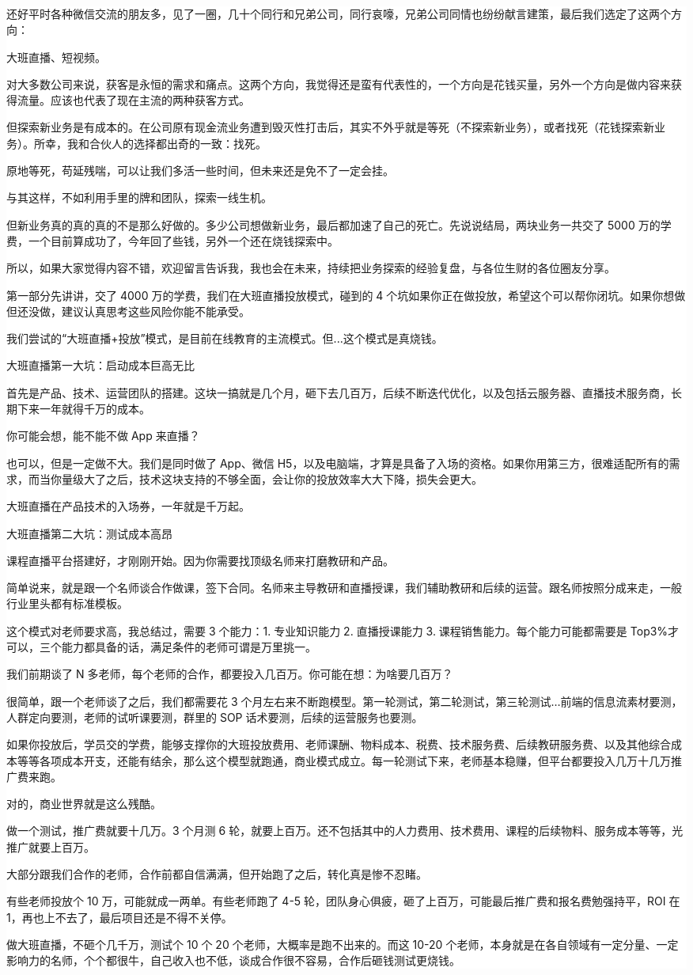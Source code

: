 还好平时各种微信交流的朋友多，见了一圈，几十个同行和兄弟公司，同行哀嚎，兄弟公司同情也纷纷献言建策，最后我们选定了这两个方向：

 

 

大班直播、短视频。

对大多数公司来说，获客是永恒的需求和痛点。这两个方向，我觉得还是蛮有代表性的，一个方向是花钱买量，另外一个方向是做内容来获得流量。应该也代表了现在主流的两种获客方式。

但探索新业务是有成本的。在公司原有现金流业务遭到毁灭性打击后，其实不外乎就是等死（不探索新业务），或者找死（花钱探索新业务）。所幸，我和合伙人的选择都出奇的一致：找死。

原地等死，苟延残喘，可以让我们多活一些时间，但未来还是免不了一定会挂。

与其这样，不如利用手里的牌和团队，探索一线生机。

但新业务真的真的真的不是那么好做的。多少公司想做新业务，最后都加速了自己的死亡。先说说结局，两块业务一共交了 5000 万的学费，一个目前算成功了，今年回了些钱，另外一个还在烧钱探索中。

所以，如果大家觉得内容不错，欢迎留言告诉我，我也会在未来，持续把业务探索的经验复盘，与各位生财的各位圈友分享。

第一部分先讲讲，交了 4000 万的学费，我们在大班直播投放模式，碰到的 4 个坑如果你正在做投放，希望这个可以帮你闭坑。如果你想做但还没做，建议认真思考这些风险你能不能承受。

我们尝试的“大班直播+投放”模式，是目前在线教育的主流模式。但...这个模式是真烧钱。

大班直播第一大坑：启动成本巨高无比

首先是产品、技术、运营团队的搭建。这块一搞就是几个月，砸下去几百万，后续不断迭代优化，以及包括云服务器、直播技术服务商，长期下来一年就得千万的成本。

你可能会想，能不能不做 App 来直播？

也可以，但是一定做不大。我们是同时做了 App、微信 H5，以及电脑端，才算是具备了入场的资格。如果你用第三方，很难适配所有的需求，而当你量级大了之后，技术这块支持的不够全面，会让你的投放效率大大下降，损失会更大。

大班直播在产品技术的入场券，一年就是千万起。

 

 

大班直播第二大坑：测试成本高昂

课程直播平台搭建好，才刚刚开始。因为你需要找顶级名师来打磨教研和产品。

简单说来，就是跟一个名师谈合作做课，签下合同。名师来主导教研和直播授课，我们辅助教研和后续的运营。跟名师按照分成来走，一般行业里头都有标准模板。

这个模式对老师要求高，我总结过，需要 3 个能力：1\. 专业知识能力 2\. 直播授课能力 3\. 课程销售能力。每个能力可能都需要是 Top3%才可以，三个能力都具备的话，满足条件的老师可谓是万里挑一。

我们前期谈了 N 多老师，每个老师的合作，都要投入几百万。你可能在想：为啥要几百万？

很简单，跟一个老师谈了之后，我们都需要花 3 个月左右来不断跑模型。第一轮测试，第二轮测试，第三轮测试…前端的信息流素材要测，人群定向要测，老师的试听课要测，群里的 SOP 话术要测，后续的运营服务也要测。

如果你投放后，学员交的学费，能够支撑你的大班投放费用、老师课酬、物料成本、税费、技术服务费、后续教研服务费、以及其他综合成本等等各项成本开支，还能有结余，那么这个模型就跑通，商业模式成立。每一轮测试下来，老师基本稳赚，但平台都要投入几万十几万推广费来跑。

对的，商业世界就是这么残酷。

做一个测试，推广费就要十几万。3 个月测 6 轮，就要上百万。还不包括其中的人力费用、技术费用、课程的后续物料、服务成本等等，光推广就要上百万。

大部分跟我们合作的老师，合作前都自信满满，但开始跑了之后，转化真是惨不忍睹。

有些老师投放个 10 万，可能就成一两单。有些老师跑了 4-5 轮，团队身心俱疲，砸了上百万，可能最后推广费和报名费勉强持平，ROI 在 1，再也上不去了，最后项目还是不得不关停。

做大班直播，不砸个几千万，测试个 10 个 20 个老师，大概率是跑不出来的。而这 10-20 个老师，本身就是在各自领域有一定分量、一定影响力的名师，个个都很牛，自己收入也不低，谈成合作很不容易，合作后砸钱测试更烧钱。
